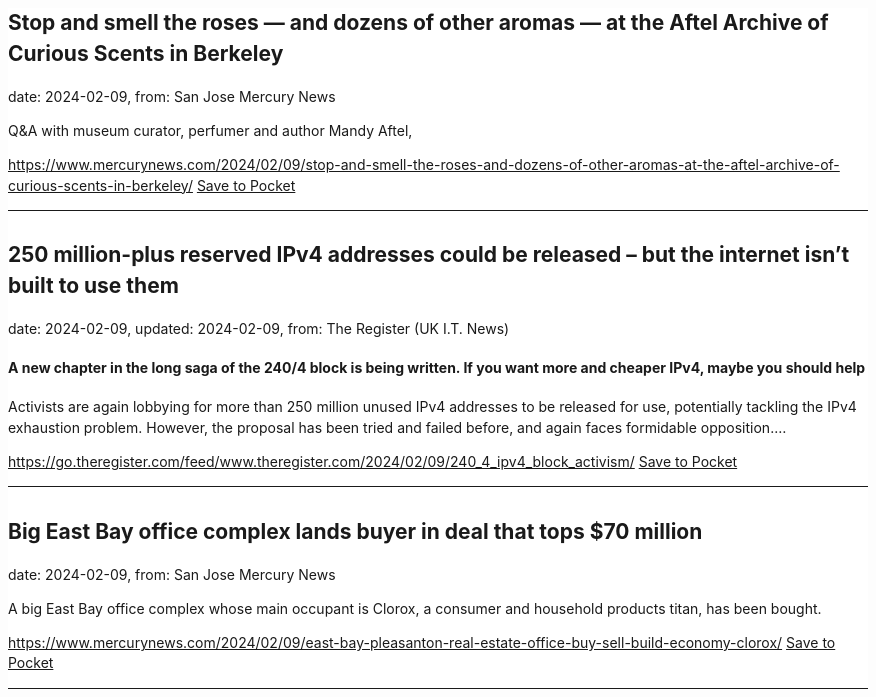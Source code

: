 ## Stop and smell the roses — and dozens of other aromas — at the Aftel Archive of Curious Scents in Berkeley

date: 2024-02-09, from: San Jose Mercury News

Q&#38;A with museum curator, perfumer and author Mandy Aftel,

<span class="feed-item-link">
<a href="https://www.mercurynews.com/2024/02/09/stop-and-smell-the-roses-and-dozens-of-other-aromas-at-the-aftel-archive-of-curious-scents-in-berkeley/">https://www.mercurynews.com/2024/02/09/stop-and-smell-the-roses-and-dozens-of-other-aromas-at-the-aftel-archive-of-curious-scents-in-berkeley/</a> <a href="https://getpocket.com/save" class="pocket-btn" data-lang="en" data-save-url="https://www.mercurynews.com/2024/02/09/stop-and-smell-the-roses-and-dozens-of-other-aromas-at-the-aftel-archive-of-curious-scents-in-berkeley/">Save to Pocket</a>
</span>

---

## 250 million-plus reserved IPv4 addresses could be released – but the internet isn’t built to use them

date: 2024-02-09, updated: 2024-02-09, from: The Register (UK I.T. News)

<h4>A new chapter in the long saga of the 240/4 block is being written. If you want more and cheaper IPv4, maybe you should help</h4> <p>Activists are again lobbying for more than 250 million unused IPv4 addresses to be released for use, potentially tackling the IPv4 exhaustion problem. However, the proposal has been tried and failed before, and again faces formidable opposition.…</p>

<span class="feed-item-link">
<a href="https://go.theregister.com/feed/www.theregister.com/2024/02/09/240_4_ipv4_block_activism/">https://go.theregister.com/feed/www.theregister.com/2024/02/09/240_4_ipv4_block_activism/</a> <a href="https://getpocket.com/save" class="pocket-btn" data-lang="en" data-save-url="https://go.theregister.com/feed/www.theregister.com/2024/02/09/240_4_ipv4_block_activism/">Save to Pocket</a>
</span>

---

## Big East Bay office complex lands buyer in deal that tops $70 million

date: 2024-02-09, from: San Jose Mercury News

A big East Bay office complex whose main occupant is Clorox, a consumer and household products titan, has been bought.

<span class="feed-item-link">
<a href="https://www.mercurynews.com/2024/02/09/east-bay-pleasanton-real-estate-office-buy-sell-build-economy-clorox/">https://www.mercurynews.com/2024/02/09/east-bay-pleasanton-real-estate-office-buy-sell-build-economy-clorox/</a> <a href="https://getpocket.com/save" class="pocket-btn" data-lang="en" data-save-url="https://www.mercurynews.com/2024/02/09/east-bay-pleasanton-real-estate-office-buy-sell-build-economy-clorox/">Save to Pocket</a>
</span>

---
